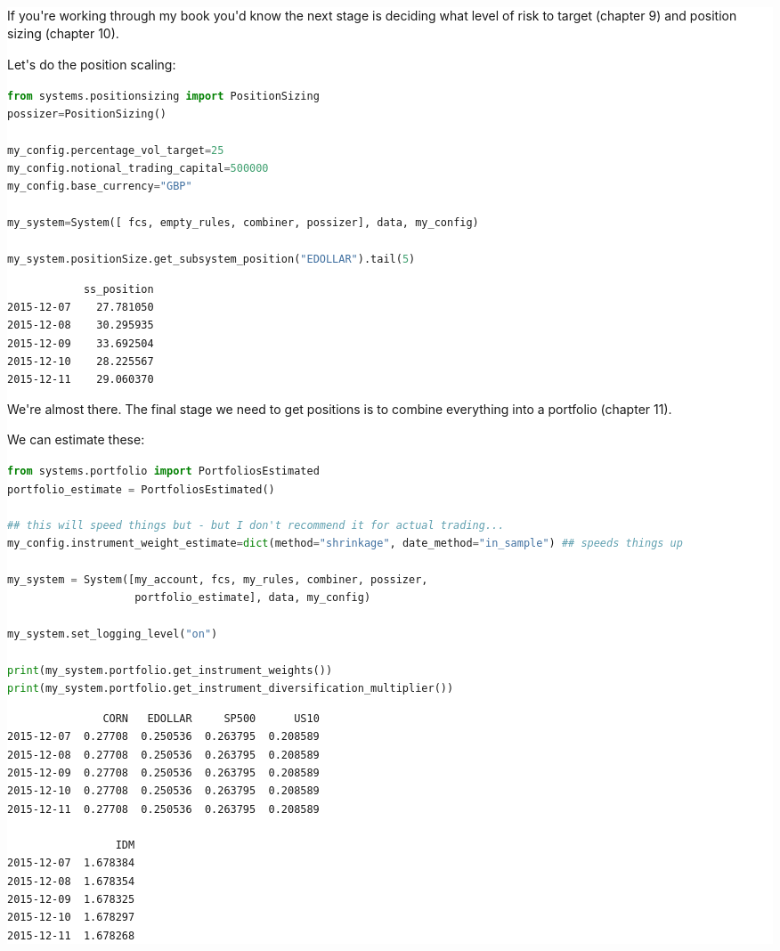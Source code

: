 If you're working through my book you'd know the next stage is
deciding what level of risk to target (chapter 9) and position sizing
(chapter 10).

Let's do the position scaling:

```python
from systems.positionsizing import PositionSizing
possizer=PositionSizing()

my_config.percentage_vol_target=25
my_config.notional_trading_capital=500000
my_config.base_currency="GBP"

my_system=System([ fcs, empty_rules, combiner, possizer], data, my_config)

my_system.positionSize.get_subsystem_position("EDOLLAR").tail(5)
```

```
            ss_position
2015-12-07    27.781050
2015-12-08    30.295935
2015-12-09    33.692504
2015-12-10    28.225567
2015-12-11    29.060370
```

We're almost there. The final stage we need to get positions is to
combine everything into a portfolio (chapter 11).

We can estimate these:

```python
from systems.portfolio import PortfoliosEstimated
portfolio_estimate = PortfoliosEstimated()

## this will speed things but - but I don't recommend it for actual trading...
my_config.instrument_weight_estimate=dict(method="shrinkage", date_method="in_sample") ## speeds things up

my_system = System([my_account, fcs, my_rules, combiner, possizer,
                    portfolio_estimate], data, my_config)

my_system.set_logging_level("on")

print(my_system.portfolio.get_instrument_weights())
print(my_system.portfolio.get_instrument_diversification_multiplier())
```

```
               CORN   EDOLLAR     SP500      US10
2015-12-07  0.27708  0.250536  0.263795  0.208589
2015-12-08  0.27708  0.250536  0.263795  0.208589
2015-12-09  0.27708  0.250536  0.263795  0.208589
2015-12-10  0.27708  0.250536  0.263795  0.208589
2015-12-11  0.27708  0.250536  0.263795  0.208589

                 IDM
2015-12-07  1.678384
2015-12-08  1.678354
2015-12-09  1.678325
2015-12-10  1.678297
2015-12-11  1.678268

```
